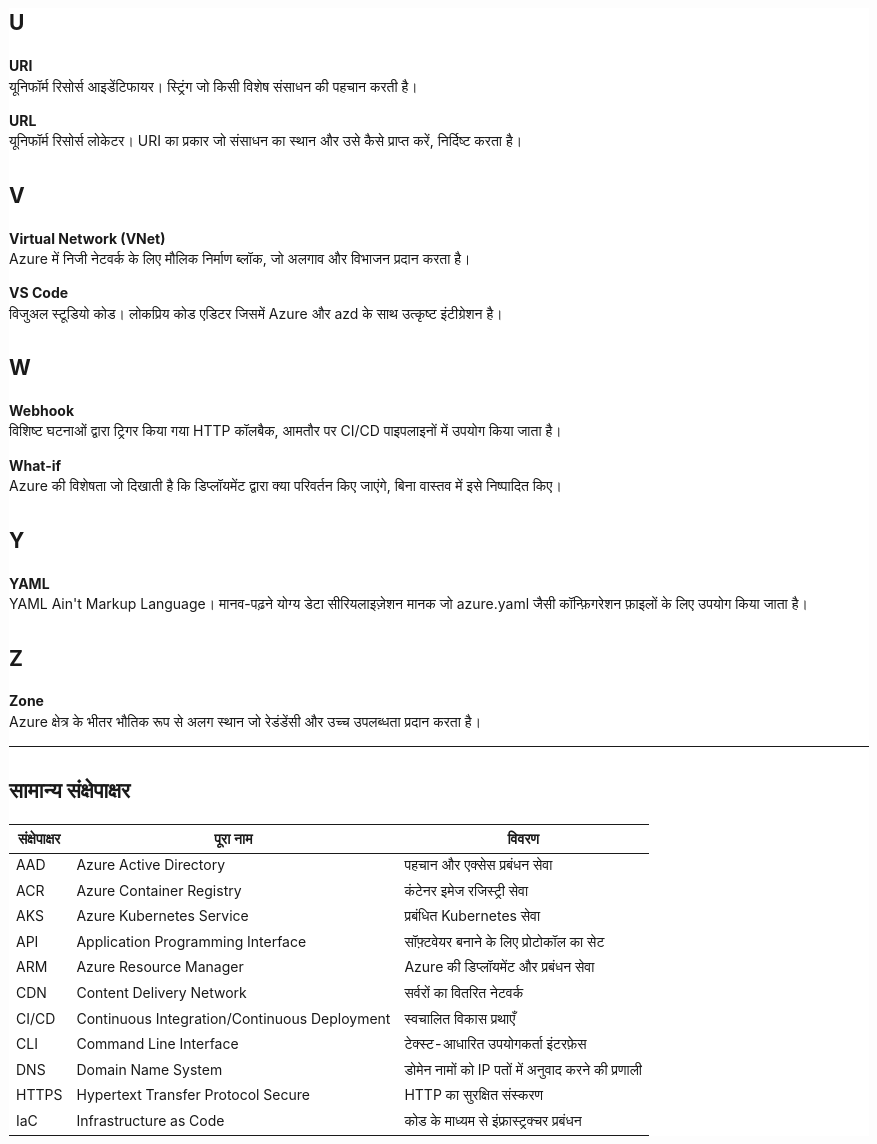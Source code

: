 ## U

**URI**  
यूनिफॉर्म रिसोर्स आइडेंटिफायर। स्ट्रिंग जो किसी विशेष संसाधन की पहचान करती है।

**URL**  
यूनिफॉर्म रिसोर्स लोकेटर। URI का प्रकार जो संसाधन का स्थान और उसे कैसे प्राप्त करें, निर्दिष्ट करता है।

## V

**Virtual Network (VNet)**  
Azure में निजी नेटवर्क के लिए मौलिक निर्माण ब्लॉक, जो अलगाव और विभाजन प्रदान करता है।

**VS Code**  
विजुअल स्टूडियो कोड। लोकप्रिय कोड एडिटर जिसमें Azure और azd के साथ उत्कृष्ट इंटीग्रेशन है।

## W

**Webhook**  
विशिष्ट घटनाओं द्वारा ट्रिगर किया गया HTTP कॉलबैक, आमतौर पर CI/CD पाइपलाइनों में उपयोग किया जाता है।

**What-if**  
Azure की विशेषता जो दिखाती है कि डिप्लॉयमेंट द्वारा क्या परिवर्तन किए जाएंगे, बिना वास्तव में इसे निष्पादित किए।

## Y

**YAML**  
YAML Ain't Markup Language। मानव-पढ़ने योग्य डेटा सीरियलाइज़ेशन मानक जो azure.yaml जैसी कॉन्फ़िगरेशन फ़ाइलों के लिए उपयोग किया जाता है।

## Z

**Zone**  
Azure क्षेत्र के भीतर भौतिक रूप से अलग स्थान जो रेडंडेंसी और उच्च उपलब्धता प्रदान करता है।

---

## सामान्य संक्षेपाक्षर

| संक्षेपाक्षर | पूरा नाम | विवरण |
|-------------|----------|-------|
| AAD | Azure Active Directory | पहचान और एक्सेस प्रबंधन सेवा |
| ACR | Azure Container Registry | कंटेनर इमेज रजिस्ट्री सेवा |
| AKS | Azure Kubernetes Service | प्रबंधित Kubernetes सेवा |
| API | Application Programming Interface | सॉफ़्टवेयर बनाने के लिए प्रोटोकॉल का सेट |
| ARM | Azure Resource Manager | Azure की डिप्लॉयमेंट और प्रबंधन सेवा |
| CDN | Content Delivery Network | सर्वरों का वितरित नेटवर्क |
| CI/CD | Continuous Integration/Continuous Deployment | स्वचालित विकास प्रथाएँ |
| CLI | Command Line Interface | टेक्स्ट-आधारित उपयोगकर्ता इंटरफ़ेस |
| DNS | Domain Name System | डोमेन नामों को IP पतों में अनुवाद करने की प्रणाली |
| HTTPS | Hypertext Transfer Protocol Secure | HTTP का सुरक्षित संस्करण |
| IaC | Infrastructure as Code | कोड के माध्यम से इंफ्रास्ट्रक्चर प्रबंधन |